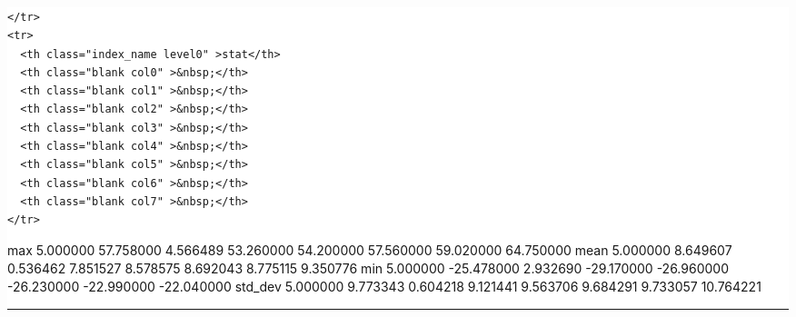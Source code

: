     </tr>
    <tr>
      <th class="index_name level0" >stat</th>
      <th class="blank col0" >&nbsp;</th>
      <th class="blank col1" >&nbsp;</th>
      <th class="blank col2" >&nbsp;</th>
      <th class="blank col3" >&nbsp;</th>
      <th class="blank col4" >&nbsp;</th>
      <th class="blank col5" >&nbsp;</th>
      <th class="blank col6" >&nbsp;</th>
      <th class="blank col7" >&nbsp;</th>
    </tr>
  </thead>
  <tbody>
    <tr>
      <th id="T_50e7c_level0_row0" class="row_heading level0 row0" >max</th>
      <td id="T_50e7c_row0_col0" class="data row0 col0" >5.000000</td>
      <td id="T_50e7c_row0_col1" class="data row0 col1" >57.758000</td>
      <td id="T_50e7c_row0_col2" class="data row0 col2" >4.566489</td>
      <td id="T_50e7c_row0_col3" class="data row0 col3" >53.260000</td>
      <td id="T_50e7c_row0_col4" class="data row0 col4" >54.200000</td>
      <td id="T_50e7c_row0_col5" class="data row0 col5" >57.560000</td>
      <td id="T_50e7c_row0_col6" class="data row0 col6" >59.020000</td>
      <td id="T_50e7c_row0_col7" class="data row0 col7" >64.750000</td>
    </tr>
    <tr>
      <th id="T_50e7c_level0_row1" class="row_heading level0 row1" >mean</th>
      <td id="T_50e7c_row1_col0" class="data row1 col0" >5.000000</td>
      <td id="T_50e7c_row1_col1" class="data row1 col1" >8.649607</td>
      <td id="T_50e7c_row1_col2" class="data row1 col2" >0.536462</td>
      <td id="T_50e7c_row1_col3" class="data row1 col3" >7.851527</td>
      <td id="T_50e7c_row1_col4" class="data row1 col4" >8.578575</td>
      <td id="T_50e7c_row1_col5" class="data row1 col5" >8.692043</td>
      <td id="T_50e7c_row1_col6" class="data row1 col6" >8.775115</td>
      <td id="T_50e7c_row1_col7" class="data row1 col7" >9.350776</td>
    </tr>
    <tr>
      <th id="T_50e7c_level0_row2" class="row_heading level0 row2" >min</th>
      <td id="T_50e7c_row2_col0" class="data row2 col0" >5.000000</td>
      <td id="T_50e7c_row2_col1" class="data row2 col1" >-25.478000</td>
      <td id="T_50e7c_row2_col2" class="data row2 col2" >2.932690</td>
      <td id="T_50e7c_row2_col3" class="data row2 col3" >-29.170000</td>
      <td id="T_50e7c_row2_col4" class="data row2 col4" >-26.960000</td>
      <td id="T_50e7c_row2_col5" class="data row2 col5" >-26.230000</td>
      <td id="T_50e7c_row2_col6" class="data row2 col6" >-22.990000</td>
      <td id="T_50e7c_row2_col7" class="data row2 col7" >-22.040000</td>
    </tr>
    <tr>
      <th id="T_50e7c_level0_row3" class="row_heading level0 row3" >std_dev</th>
      <td id="T_50e7c_row3_col0" class="data row3 col0" >5.000000</td>
      <td id="T_50e7c_row3_col1" class="data row3 col1" >9.773343</td>
      <td id="T_50e7c_row3_col2" class="data row3 col2" >0.604218</td>
      <td id="T_50e7c_row3_col3" class="data row3 col3" >9.121441</td>
      <td id="T_50e7c_row3_col4" class="data row3 col4" >9.563706</td>
      <td id="T_50e7c_row3_col5" class="data row3 col5" >9.684291</td>
      <td id="T_50e7c_row3_col6" class="data row3 col6" >9.733057</td>
      <td id="T_50e7c_row3_col7" class="data row3 col7" >10.764221</td>
    </tr>
  </tbody>
</table>

---